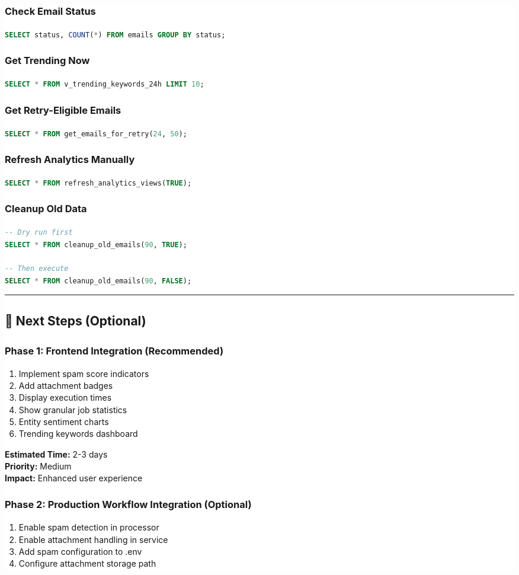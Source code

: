 ### Check Email Status
```sql
SELECT status, COUNT(*) FROM emails GROUP BY status;
```

### Get Trending Now
```sql
SELECT * FROM v_trending_keywords_24h LIMIT 10;
```

### Get Retry-Eligible Emails
```sql
SELECT * FROM get_emails_for_retry(24, 50);
```

### Refresh Analytics Manually
```sql
SELECT * FROM refresh_analytics_views(TRUE);
```

### Cleanup Old Data
```sql
-- Dry run first
SELECT * FROM cleanup_old_emails(90, TRUE);

-- Then execute
SELECT * FROM cleanup_old_emails(90, FALSE);
```

---

## 🎯 Next Steps (Optional)

### Phase 1: Frontend Integration (Recommended)
1. Implement spam score indicators
2. Add attachment badges
3. Display execution times
4. Show granular job statistics
5. Entity sentiment charts
6. Trending keywords dashboard

**Estimated Time:** 2-3 days  
**Priority:** Medium  
**Impact:** Enhanced user experience

### Phase 2: Production Workflow Integration (Optional)
1. Enable spam detection in processor
2. Enable attachment handling in service
3. Add spam configuration to .env
4. Configure attachment storage path

